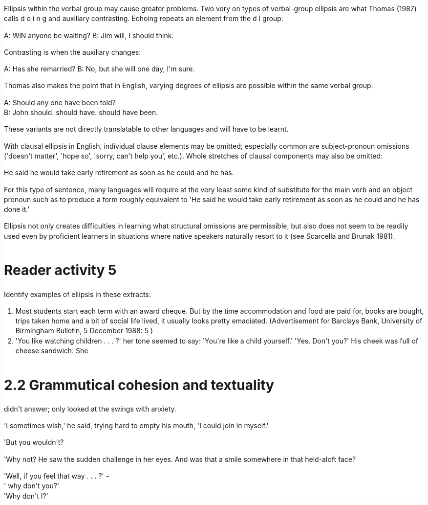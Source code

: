 Ellipsis within the verbal group may cause greater problems. Two very on types of verbal-group ellipsis are what Thomas (1987) calls d o i n g and auxiliary contrasting. Echoing repeats an element from the d l group:

A: WiN anyone be waiting? B: Jim will, I should think.

Contrasting is when the auxiliary changes:

A: Has she remarried? B: No, but she will one day, I'm sure.

Thomas also makes the point that in English, varying degrees of ellipsis are possible within the same verbal group:

A: Should any one have been told?   
B: John should. should have. should have been.

These variants are not directly translatable to other languages and will have to be learnt.

With clausal ellipsis in English, individual clause elements may be omitted; especially common are subject-pronoun omissions ('doesn't matter', 'hope so', 'sorry, can't help you', etc.). Whole stretches of clausal components may also be omitted:

He said he would take early retirement as soon as he could and he has.

For this type of sentence, many languages will require at the very least some kind of substitute for the main verb and an object pronoun such as to produce a form roughly equivalent to 'He said he would take early retirement as soon as he could and he has done it.'

Ellipsis not only creates difficulties in learning what structural omissions are permissible, but also does not seem to be readily used even by proficient learners in situations where native speakers naturally resort to it (see Scarcella and Brunak 1981).

# Reader activity 5

Identify examples of ellipsis in these extracts:

1. Most students start each term with an award cheque. But by the time accommodation and food are paid for, books are bought, trips taken home and a bit of social life lived, it usually looks pretty emaciated. (Advertisement for Barclays Bank, University of Birmingham Bulletin, 5 December 1988: 5 )   
2. 'You like watching children . . . ?' her tone seemed to say: 'You're like a child yourself.' 'Yes. Don't you?' His cheek was full of cheese sandwich. She

# 2.2 Grammutical cohesion and textuality

didn't answer; only looked at the swings with anxiety.

'I sometimes wish,' he said, trying hard to empty his mouth, 'I could join in myself.'

'But you wouldn't?

'Why not? He saw the sudden challenge in her eyes. And was that a smile somewhere in that held-aloft face?

'Well, if you feel that way . . . ?' -   
' why don't you?'   
'Why don't I?'
